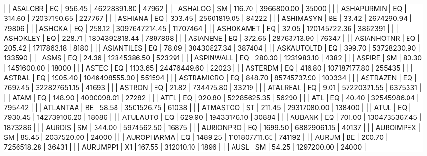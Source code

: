 |  | ASALCBR | EQ | 956.45 | 46228891.80 | 47962 |
|  | ASHALOG | SM | 116.70 | 3966800.00 | 35000 |
|  | ASHAPURMIN | EQ | 314.60 | 72037190.65 | 227767 |
|  | ASHIANA | EQ | 303.45 | 25601819.05 | 84222 |
|  | ASHIMASYN | BE | 33.42 | 2674290.94 | 79806 |
|  | ASHOKA | EQ | 258.12 | 3097647214.45 | 11707464 |
|  | ASHOKAMET | EQ | 32.05 | 120145722.36 | 3862391 |
|  | ASHOKLEY | EQ | 228.71 | 1804392818.44 | 7897898 |
|  | ASIANENE | EQ | 372.65 | 28763713.90 | 76347 |
|  | ASIANHOTNR | EQ | 205.42 | 1717863.18 | 8180 |
|  | ASIANTILES | EQ | 78.09 | 30430827.34 | 387404 |
|  | ASKAUTOLTD | EQ | 399.70 | 53728230.90 | 133590 |
|  | ASMS | EQ | 24.36 | 12845386.50 | 523291 |
|  | ASPINWALL | EQ | 280.30 | 1231983.10 | 4382 |
|  | ASPIRE | SM | 80.30 | 1451600.00 | 18000 |
|  | ASTEC | EQ | 1103.65 | 24476449.60 | 22023 |
|  | ASTERDM | EQ | 416.80 | 107187177.80 | 255435 |
|  | ASTRAL | EQ | 1905.40 | 1046498555.90 | 551594 |
|  | ASTRAMICRO | EQ | 848.70 | 85745737.90 | 100334 |
|  | ASTRAZEN | EQ | 7697.45 | 322827651.15 | 41693 |
|  | ASTRON | EQ | 21.82 | 734475.80 | 33219 |
|  | ATALREAL | EQ | 9.01 | 57220321.55 | 6375331 |
|  | ATAM | EQ | 148.90 | 4090098.01 | 27282 |
|  | ATFL | EQ | 920.80 | 52285625.35 | 56290 |
|  | ATL | EQ | 40.40 | 32545986.04 | 795442 |
|  | ATLANTAA | BE | 58.58 | 3501526.75 | 61038 |
|  | ATMASTCO | ST | 211.45 | 29317080.00 | 138400 |
|  | ATUL | EQ | 7930.45 | 142739106.20 | 18086 |
|  | ATULAUTO | EQ | 629.90 | 19433176.10 | 30884 |
|  | AUBANK | EQ | 701.00 | 1304735367.45 | 1873286 |
|  | AURDIS | SM | 344.00 | 5974562.50 | 16875 |
|  | AURIONPRO | EQ | 1699.50 | 68829061.15 | 40137 |
|  | AUROIMPEX | SM | 85.45 | 2037520.00 | 24000 |
|  | AUROPHARMA | EQ | 1489.25 | 1101807711.65 | 741192 |
|  | AURUM | BE | 200.70 | 7256518.28 | 36431 |
|  | AURUMPP1 | X1 | 167.55 | 312010.10 | 1896 |
|  | AUSL | SM | 54.25 | 1297200.00 | 24000 |